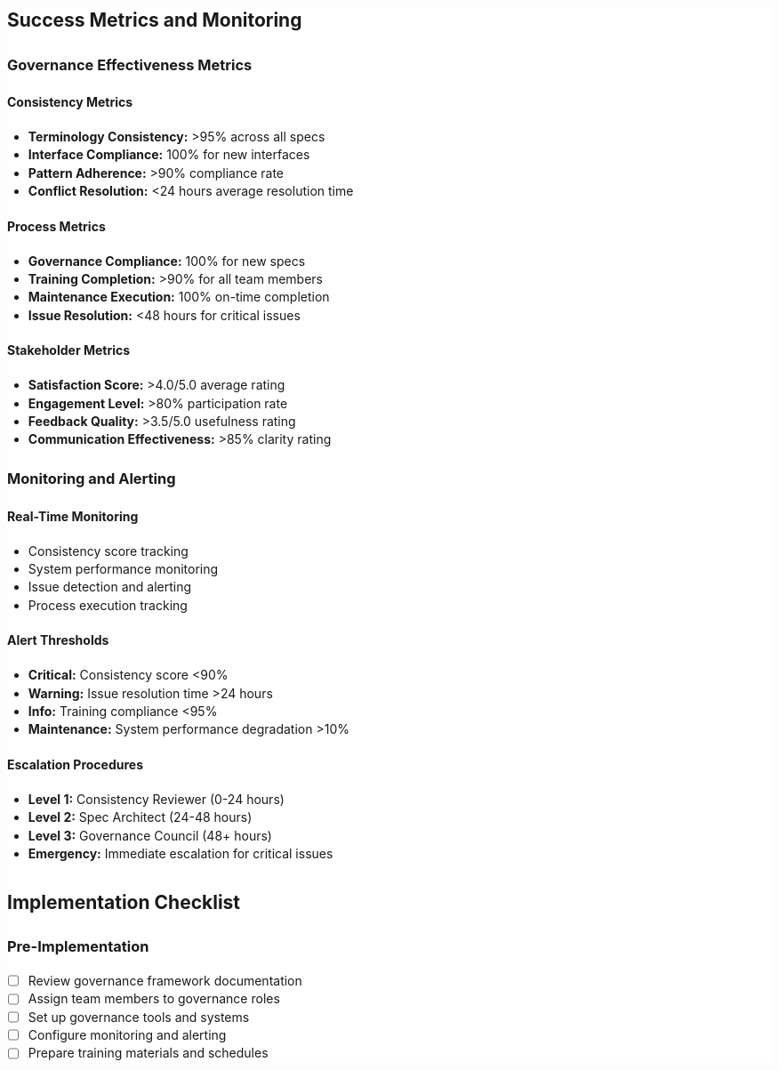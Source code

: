 ## Success Metrics and Monitoring

### Governance Effectiveness Metrics

#### Consistency Metrics
- **Terminology Consistency:** >95% across all specs
- **Interface Compliance:** 100% for new interfaces
- **Pattern Adherence:** >90% compliance rate
- **Conflict Resolution:** <24 hours average resolution time

#### Process Metrics
- **Governance Compliance:** 100% for new specs
- **Training Completion:** >90% for all team members
- **Maintenance Execution:** 100% on-time completion
- **Issue Resolution:** <48 hours for critical issues

#### Stakeholder Metrics
- **Satisfaction Score:** >4.0/5.0 average rating
- **Engagement Level:** >80% participation rate
- **Feedback Quality:** >3.5/5.0 usefulness rating
- **Communication Effectiveness:** >85% clarity rating

### Monitoring and Alerting

#### Real-Time Monitoring
- Consistency score tracking
- System performance monitoring
- Issue detection and alerting
- Process execution tracking

#### Alert Thresholds
- **Critical:** Consistency score <90%
- **Warning:** Issue resolution time >24 hours
- **Info:** Training compliance <95%
- **Maintenance:** System performance degradation >10%

#### Escalation Procedures
- **Level 1:** Consistency Reviewer (0-24 hours)
- **Level 2:** Spec Architect (24-48 hours)
- **Level 3:** Governance Council (48+ hours)
- **Emergency:** Immediate escalation for critical issues

## Implementation Checklist

### Pre-Implementation
- [ ] Review governance framework documentation
- [ ] Assign team members to governance roles
- [ ] Set up governance tools and systems
- [ ] Configure monitoring and alerting
- [ ] Prepare training materials and schedules
